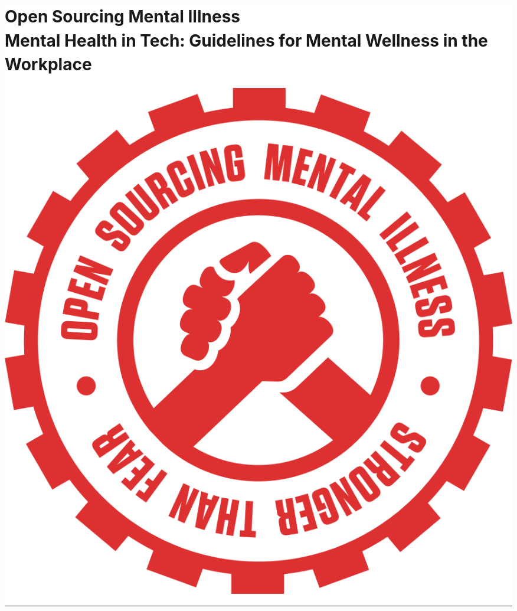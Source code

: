 # Open Sourcing Mental Illness<br>Mental Health in Tech: Guidelines for Mental Wellness in the Workplace

![](./images/osmi-logo-big.png)

---
